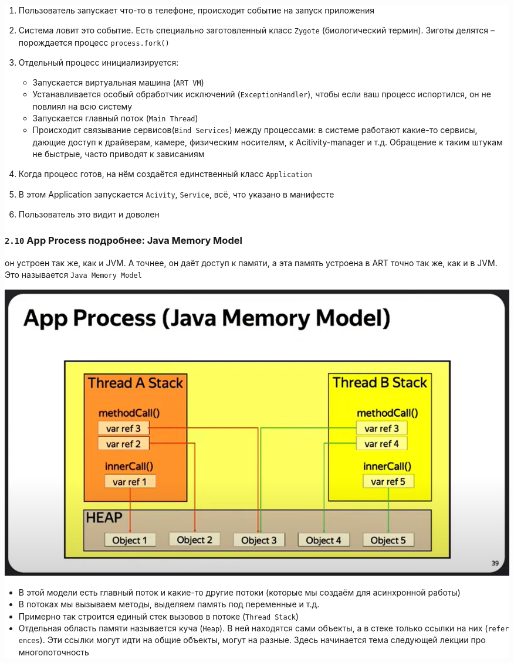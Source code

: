 1. Пользователь запускает что-то в телефоне, происходит событие на запуск приложения
2. Система ловит это событие. Есть специально заготовленный класс `Zygote` (биологический термин). Зиготы делятся – порождается процесс `process.fork()`
3. Отдельный процесс инициализируется:
   
   * Запускается виртуальная машина (`ART VM`)
   * Устанавливается особый обработчик исключений (`ExceptionHandler`), чтобы если ваш процесс испортился, он не повлиял на всю систему
   * Запускается главный поток (`Main Thread`)
   * Происходит связывание сервисов(`Bind Services`) между процессами: в системе работают какие-то сервисы, дающие доступ к драйверам, камере, физическим носителям, к Acitivity-manager и т.д. Обращение к таким штукам не быстрые, часто приводят к зависаниям
4. Когда процесс готов, на нём создаётся единственный класс `Application`
5. В этом Application запускается `Acivity`, `Service`, всё, что указано в манифесте
6. Пользователь это видит и доволен

### `2.10` App Process подробнее: Java Memory Model
он устроен так же, как и JVM. А точнее, он даёт доступ к памяти, а эта память устроена в ART точно так же, как и в JVM. Это называется `Java Memory Model`

![alt text](res/04.%20Погружение%20в%20Kotlin%20и%20JVM/image-10.png)

* В этой модели есть главный поток и какие-то другие потоки (которые мы создаём для асинхронной работы)
* В потоках мы вызываем методы, выделяем память под переменные и т.д.
* Примерно так строится единый стек вызовов в потоке (`Thread Stack`)
* Отдельная область памяти называется куча (`Heap`). В ней находятся сами объекты, а в стеке только ссылки на них (`references`). Эти ссылки могут идти на общие объекты, могут на разные. Здесь начинается тема следующей лекции про многопоточность
